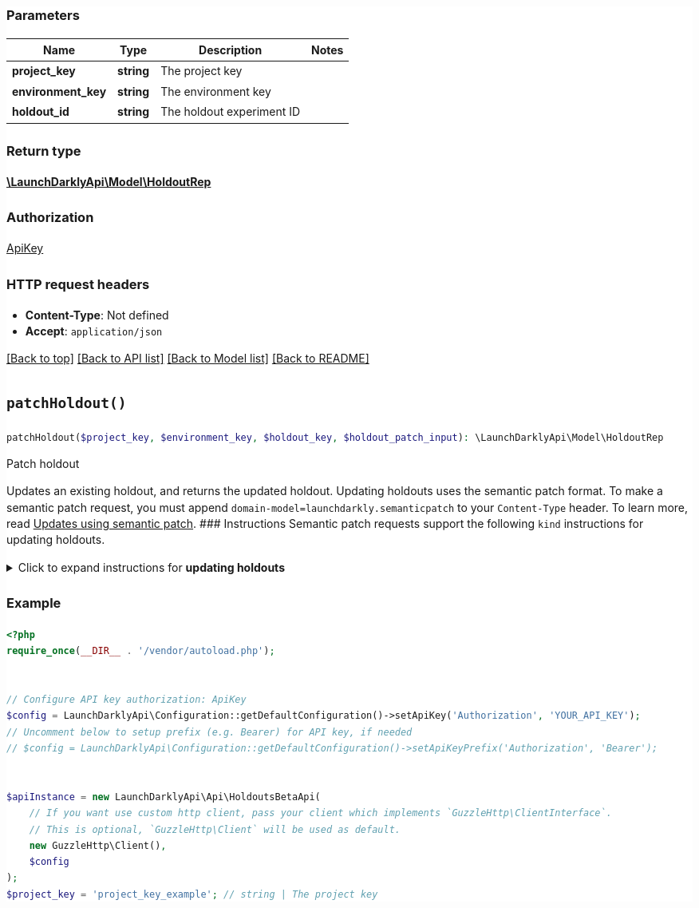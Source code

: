 ### Parameters

| Name | Type | Description  | Notes |
| ------------- | ------------- | ------------- | ------------- |
| **project_key** | **string**| The project key | |
| **environment_key** | **string**| The environment key | |
| **holdout_id** | **string**| The holdout experiment ID | |

### Return type

[**\LaunchDarklyApi\Model\HoldoutRep**](../Model/HoldoutRep.md)

### Authorization

[ApiKey](../../README.md#ApiKey)

### HTTP request headers

- **Content-Type**: Not defined
- **Accept**: `application/json`

[[Back to top]](#) [[Back to API list]](../../README.md#endpoints)
[[Back to Model list]](../../README.md#models)
[[Back to README]](../../README.md)

## `patchHoldout()`

```php
patchHoldout($project_key, $environment_key, $holdout_key, $holdout_patch_input): \LaunchDarklyApi\Model\HoldoutRep
```

Patch holdout

Updates an existing holdout, and returns the updated holdout. Updating holdouts uses the semantic patch format.  To make a semantic patch request, you must append `domain-model=launchdarkly.semanticpatch` to your `Content-Type` header. To learn more, read [Updates using semantic patch](https://launchdarkly.com/docs/api#updates-using-semantic-patch).  ### Instructions  Semantic patch requests support the following `kind` instructions for updating holdouts.  <details><summary>Click to expand instructions for <strong>updating holdouts</strong></summary></details>

### Example

```php
<?php
require_once(__DIR__ . '/vendor/autoload.php');


// Configure API key authorization: ApiKey
$config = LaunchDarklyApi\Configuration::getDefaultConfiguration()->setApiKey('Authorization', 'YOUR_API_KEY');
// Uncomment below to setup prefix (e.g. Bearer) for API key, if needed
// $config = LaunchDarklyApi\Configuration::getDefaultConfiguration()->setApiKeyPrefix('Authorization', 'Bearer');


$apiInstance = new LaunchDarklyApi\Api\HoldoutsBetaApi(
    // If you want use custom http client, pass your client which implements `GuzzleHttp\ClientInterface`.
    // This is optional, `GuzzleHttp\Client` will be used as default.
    new GuzzleHttp\Client(),
    $config
);
$project_key = 'project_key_example'; // string | The project key
```
